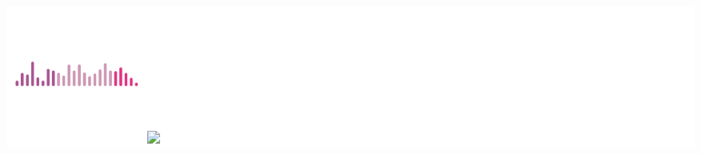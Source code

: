   <img src="assets/audio.gif" width="20%" style="display:inline-block" />
  <img src="assets/test3.gif" width="70%" style="display:inline-block" /> 
</p>

<p align="center">